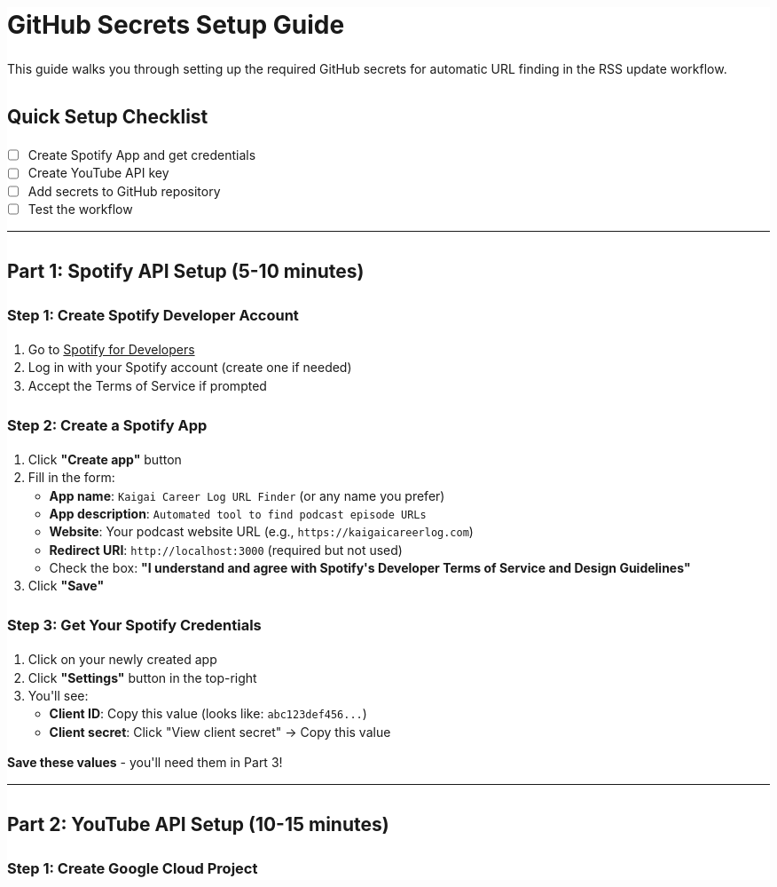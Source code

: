 # GitHub Secrets Setup Guide

This guide walks you through setting up the required GitHub secrets for automatic URL finding in the RSS update workflow.

## Quick Setup Checklist

- [ ] Create Spotify App and get credentials
- [ ] Create YouTube API key
- [ ] Add secrets to GitHub repository
- [ ] Test the workflow

---

## Part 1: Spotify API Setup (5-10 minutes)

### Step 1: Create Spotify Developer Account

1. Go to [Spotify for Developers](https://developer.spotify.com/dashboard)
2. Log in with your Spotify account (create one if needed)
3. Accept the Terms of Service if prompted

### Step 2: Create a Spotify App

1. Click **"Create app"** button
2. Fill in the form:
   - **App name**: `Kaigai Career Log URL Finder` (or any name you prefer)
   - **App description**: `Automated tool to find podcast episode URLs`
   - **Website**: Your podcast website URL (e.g., `https://kaigaicareerlog.com`)
   - **Redirect URI**: `http://localhost:3000` (required but not used)
   - Check the box: **"I understand and agree with Spotify's Developer Terms of Service and Design Guidelines"**
3. Click **"Save"**

### Step 3: Get Your Spotify Credentials

1. Click on your newly created app
2. Click **"Settings"** button in the top-right
3. You'll see:
   - **Client ID**: Copy this value (looks like: `abc123def456...`)
   - **Client secret**: Click "View client secret" → Copy this value

**Save these values** - you'll need them in Part 3!

---

## Part 2: YouTube API Setup (10-15 minutes)

### Step 1: Create Google Cloud Project
